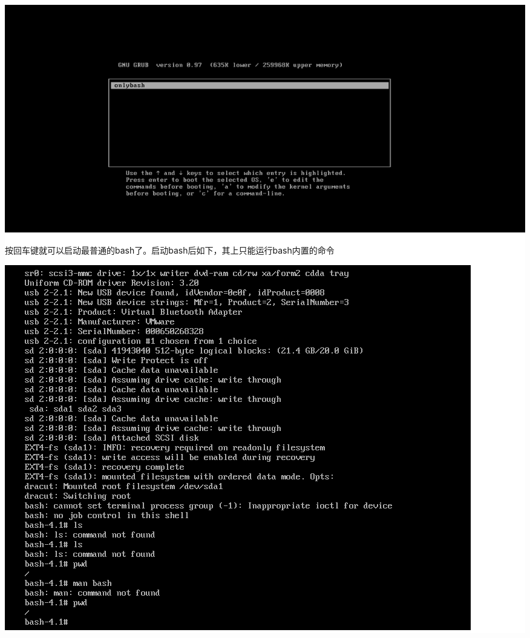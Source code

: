 ![1555239786671](images/1555239786671.png)

按回车键就可以启动最普通的bash了。启动bash后如下，其上只能运行bash内置的命令

![1555243733546](images/1555243733546.png)
